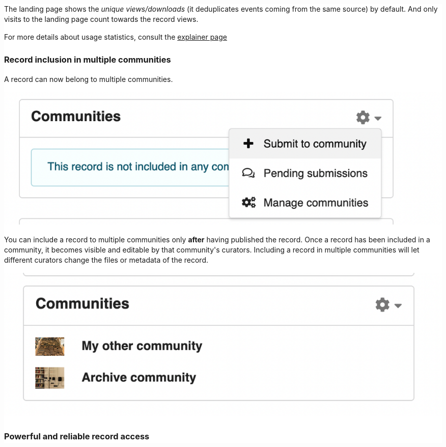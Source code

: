 The landing page shows the _unique views/downloads_ (it deduplicates events coming from the same source) by default.
And only visits to the landing page count towards the record views.

For more details about usage statistics, consult the [explainer page](../../maintenance/internals/statistics.md)

### Record inclusion in multiple communities

A record can now belong to multiple communities.

![The communities menu](imgs/communities-menu.png)

You can include a record to multiple communities only **after** having published the record. Once a record has been included in a community, it becomes visible and editable by that community's curators. Including a record in multiple communities will let different curators change the files or metadata of the record.

![Multiple communities a record belongs to](imgs/multiple-communities.png)

### Powerful and reliable record access

